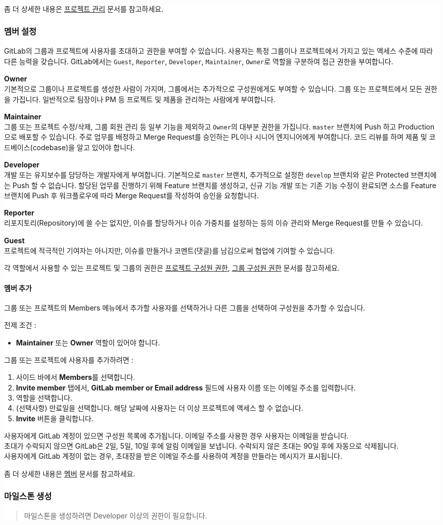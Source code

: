 좀 더 상세한 내용은 [프로젝트 관리](https://docs.gitlab.com/ee/user/project/working_with_projects.html) 문서를 참고하세요.

### 멤버 설정

GitLab의 그룹과 프로젝트에 사용자를 초대하고 권한을 부여할 수 있습니다. 사용자는 특정 그룹이나 프로젝트에서 가지고 있는 액세스 수준에 따라 다른 능력을 갖습니다. GitLab에서는 `Guest`, `Reporter`, `Developer`, `Maintainer`, `Owner`로 역할을 구분하여 접근 권한을 부여합니다.

**Owner**  
기본적으로 그룹이나 프로젝트를 생성한 사람이 가지며, 그룹에서는 추가적으로 구성원에게도 부여할 수 있습니다. 그룹 또는 프로젝트에서 모든 권한을 가집니다. 일반적으로 팀장이나 PM 등 프로젝트 및 제품을 관리하는 사람에게 부여합니다.

**Maintainer**  
그룹 또는 프로젝트 수정/삭제, 그룹 회원 관리 등 일부 기능을 제외하고 `Owner`의 대부분 권한을 가집니다. `master` 브랜치에 Push 하고 Production으로 배포할 수 있습니다. 주로 업무를 배정하고 Merge Request를 승인하는 PL이나 시니어 엔지니어에게 부여합니다. 코드 리뷰를 하며 제품 및 코드베이스(codebase)을 알고 있어야 합니다.

**Developer**  
개발 또는 유지보수를 담당하는 개발자에게 부여합니다. 기본적으로 `master` 브랜치, 추가적으로 설정한 `develop` 브랜치와 같은 Protected 브랜치에는 Push 할 수 없습니다. 할당된 업무를 진행하기 위해 Feature 브랜치를 생성하고, 신규 기능 개발 또는 기존 기능 수정이 완료되면 소스를 Feature 브랜치에 Push 후 워크플로우에 따라 Merge Request를 작성하여 승인을 요청합니다.

**Reporter**  
리포지토리(Repository)에 쓸 수는 없지만, 이슈를 할당하거나 이슈 가중치를 설정하는 등의 이슈 관리와 Merge Request를 만들 수 있습니다.

**Guest**  
프로젝트에 적극적인 기여자는 아니지만, 이슈를 만들거나 코멘트(댓글)를 남김으로써 협업에 기여할 수 있습니다.

각 역할에서 사용할 수 있는 프로젝트 및 그룹의 권한은 [프로젝트 구성원 권한](https://docs.gitlab.com/ee/user/permissions.html#project-members-permissions), [그룹 구성원 권한](https://docs.gitlab.com/ee/user/permissions.html#group-members-permissions) 문서를 참고하세요.

#### 멤버 추가

그룹 또는 프로젝트의 Members 메뉴에서 추가할 사용자를 선택하거나 다른 그룹을 선택하여 구성원을 추가할 수 있습니다.

전제 조건 :

* **Maintainer** 또는 **Owner** 역할이 있어야 합니다.

그룹 또는 프로젝트에 사용자를 추가하려면 :

1. 사이드 바에서 **Members**를 선택합니다.
2. **Invite member** 탭에서, **GitLab member or Email address** 필드에 사용자 이름 또는 이메일 주소를 입력합니다.
3. 역할을 선택합니다.
4. (선택사항) 만료일을 선택합니다. 해당 날짜에 사용자는 더 이상 프로젝트에 액세스 할 수 없습니다.
5. **Invite** 버튼을 클릭합니다.

사용자에게 GitLab 계정이 있으면 구성원 목록에 추가됩니다. 이메일 주소를 사용한 경우 사용자는 이메일을 받습니다.  
초대가 수락되지 않으면 GitLab은 2일, 5일, 10일 후에 알림 이메일을 보냅니다. 수락되지 않은 초대는 90일 후에 자동으로 삭제됩니다.  
사용자에게 GitLab 계정이 없는 경우, 초대장을 받은 이메일 주소를 사용하여 계정을 만들라는 메시지가 표시됩니다.

좀 더 상세한 내용은 [멤버](https://docs.gitlab.com/ee/user/project/members/) 문서를 참고하세요.

### 마일스톤 생성

> 마일스톤을 생성하려면 Developer 이상의 권한이 필요합니다.
